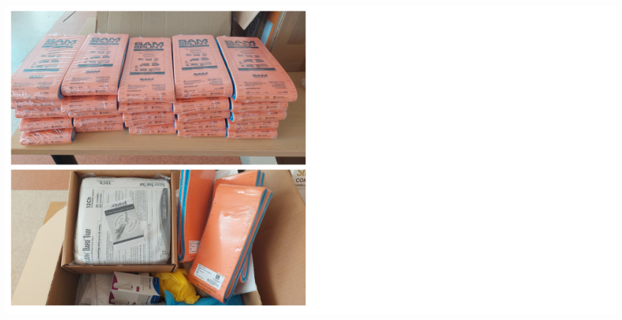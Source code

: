 <img src="fall-4.jpg" alt="fall-Shipment4" width="50%" style="display: inline; margin-top: 0;"/></div> 
